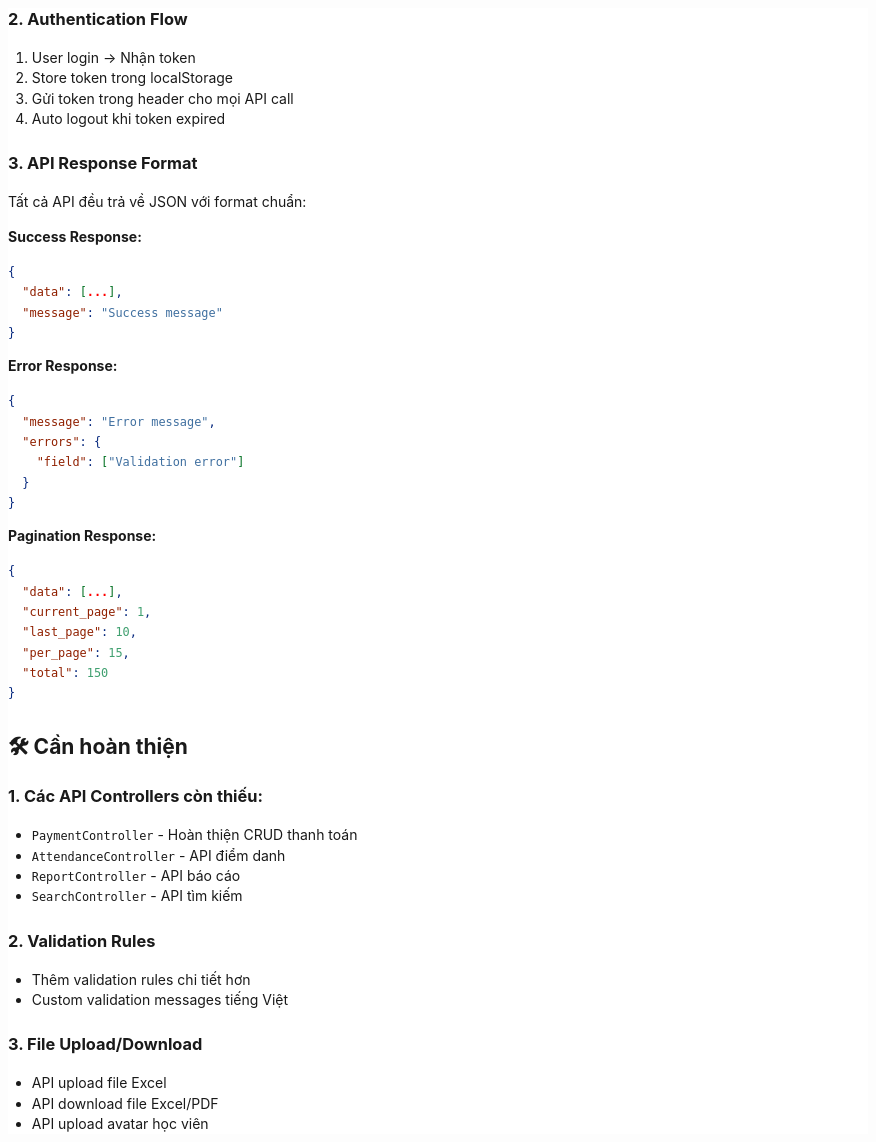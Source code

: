 ### 2. **Authentication Flow**
1. User login → Nhận token
2. Store token trong localStorage
3. Gửi token trong header cho mọi API call
4. Auto logout khi token expired

### 3. **API Response Format**
Tất cả API đều trả về JSON với format chuẩn:

**Success Response:**
```json
{
  "data": [...],
  "message": "Success message"
}
```

**Error Response:**
```json
{
  "message": "Error message",
  "errors": {
    "field": ["Validation error"]
  }
}
```

**Pagination Response:**
```json
{
  "data": [...],
  "current_page": 1,
  "last_page": 10,
  "per_page": 15,
  "total": 150
}
```

## 🛠️ Cần hoàn thiện

### 1. **Các API Controllers còn thiếu:**
- `PaymentController` - Hoàn thiện CRUD thanh toán
- `AttendanceController` - API điểm danh  
- `ReportController` - API báo cáo
- `SearchController` - API tìm kiếm

### 2. **Validation Rules**
- Thêm validation rules chi tiết hơn
- Custom validation messages tiếng Việt

### 3. **File Upload/Download**
- API upload file Excel
- API download file Excel/PDF
- API upload avatar học viên
